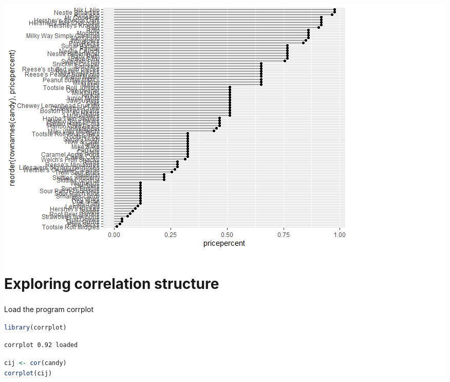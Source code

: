 ![](Class10--MiniProject-_files/figure-commonmark/unnamed-chunk-24-1.png)

# Exploring correlation structure

Load the program corrplot

``` r
library(corrplot)
```

    corrplot 0.92 loaded

``` r
cij <- cor(candy)
corrplot(cij)
```
